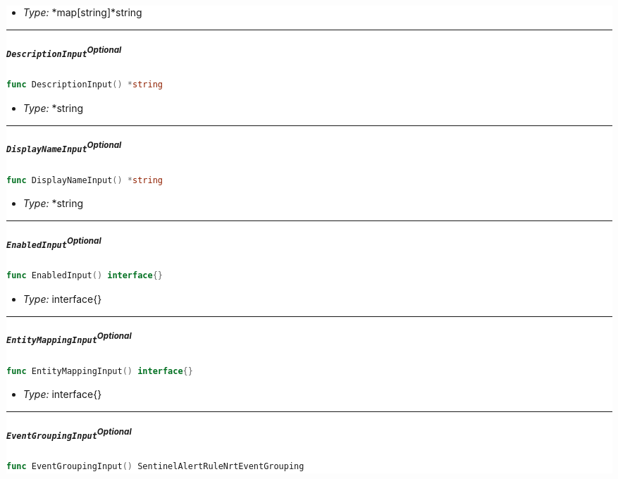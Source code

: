 - *Type:* *map[string]*string

---

##### `DescriptionInput`<sup>Optional</sup> <a name="DescriptionInput" id="@cdktf/provider-azurerm.sentinelAlertRuleNrt.SentinelAlertRuleNrt.property.descriptionInput"></a>

```go
func DescriptionInput() *string
```

- *Type:* *string

---

##### `DisplayNameInput`<sup>Optional</sup> <a name="DisplayNameInput" id="@cdktf/provider-azurerm.sentinelAlertRuleNrt.SentinelAlertRuleNrt.property.displayNameInput"></a>

```go
func DisplayNameInput() *string
```

- *Type:* *string

---

##### `EnabledInput`<sup>Optional</sup> <a name="EnabledInput" id="@cdktf/provider-azurerm.sentinelAlertRuleNrt.SentinelAlertRuleNrt.property.enabledInput"></a>

```go
func EnabledInput() interface{}
```

- *Type:* interface{}

---

##### `EntityMappingInput`<sup>Optional</sup> <a name="EntityMappingInput" id="@cdktf/provider-azurerm.sentinelAlertRuleNrt.SentinelAlertRuleNrt.property.entityMappingInput"></a>

```go
func EntityMappingInput() interface{}
```

- *Type:* interface{}

---

##### `EventGroupingInput`<sup>Optional</sup> <a name="EventGroupingInput" id="@cdktf/provider-azurerm.sentinelAlertRuleNrt.SentinelAlertRuleNrt.property.eventGroupingInput"></a>

```go
func EventGroupingInput() SentinelAlertRuleNrtEventGrouping
```
